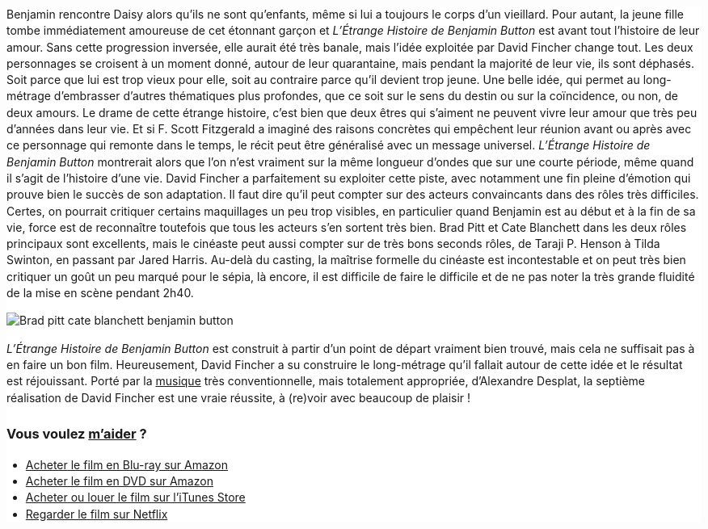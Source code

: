 <p>Benjamin rencontre Daisy alors qu&rsquo;ils ne sont qu&rsquo;enfants, même si lui a toujours le corps d&rsquo;un vieillard. Pour autant, la jeune fille tombe immédiatement amoureuse de cet étonnant garçon et <em>L&rsquo;Étrange Histoire de Benjamin Button</em> est avant tout l&rsquo;histoire de leur amour. Sans cette progression inversée, elle aurait été très banale, mais l&rsquo;idée exploitée par David Fincher change tout. Les deux personnages se croisent à un moment donné, autour de leur quarantaine, mais pendant la majorité de leur vie, ils sont déphasés. Soit parce que lui est trop vieux pour elle, soit au contraire parce qu&rsquo;il devient trop jeune. Une belle idée, qui permet au long-métrage d&#8217;embrasser d&rsquo;autres thématiques plus profondes, que ce soit sur le sens du destin ou sur la coïncidence, ou non, de deux amours. Le drame de cette étrange histoire, c&rsquo;est bien que deux êtres qui s&rsquo;aiment ne peuvent vivre leur amour que très peu d&rsquo;années dans leur vie. Et si F. Scott Fitzgerald a imaginé des raisons concrètes qui empêchent leur réunion avant ou après avec ce personnage qui remonte dans le temps, le récit peut être généralisé avec un message universel. <em>L&rsquo;Étrange Histoire de Benjamin Button</em> montrerait alors que l&rsquo;on n&rsquo;est vraiment sur la même longueur d&rsquo;ondes que sur une courte période, même quand il s&rsquo;agit de l&rsquo;histoire d&rsquo;une vie. David Fincher a parfaitement su exploiter cette piste, avec notamment une fin pleine d&rsquo;émotion qui prouve bien le succès de son adaptation. Il faut dire qu&rsquo;il peut compter sur des acteurs convaincants dans des rôles très difficiles. Certes, on pourrait critiquer certains maquillages un peu trop visibles, en particulier quand Benjamin est au début et à la fin de sa vie, force est de reconnaître toutefois que tous les acteurs s&rsquo;en sortent très bien. Brad Pitt et Cate Blanchett dans les deux rôles principaux sont excellents, mais le cinéaste peut aussi compter sur de très bons seconds rôles, de Taraji P. Henson à Tilda Swinton, en passant par Jared Harris. Au-delà du casting, la maîtrise formelle du cinéaste est incontestable et on peut très bien critiquer un goût un peu marqué pour le sépia, là encore, il est difficile de faire le difficile et de ne pas noter la très grande fluidité de la mise en scène pendant 2h40.</p>
<img class="aligncenter" src="https://voiretmanger.fr/wp-content/2015/02/brad-pitt-cate-blanchett-benjamin-button.jpg" alt="Brad pitt cate blanchett benjamin button" title="brad-pitt-cate-blanchett-benjamin-button.jpg" width="2100" height="1400" />
<p><em>L&rsquo;Étrange Histoire de Benjamin Button</em> est construit à partir d&rsquo;un point de départ vraiment bien trouvé, mais cela ne suffisait pas à en faire un bon film. Heureusement, David Fincher a su construire le long-métrage qu&rsquo;il fallait autour de cette idée et le résultat est réjouissant. Porté par la <a href="http://www.amazon.fr/gp/product/B001KZBKD0/ref=as_li_ss_tl?ie=UTF8&amp;tag=leblogdenic07-21&amp;linkCode=as2&amp;camp=1642&amp;creative=19458&amp;creativeASIN=B001KZBKD0">musique</a> très conventionnelle, mais totalement appropriée, d&rsquo;Alexandre Desplat, la septième réalisation de David Fincher est une vraie réussite, à (re)voir avec beaucoup de plaisir !</p>
<div class="amazon">
<h3>Vous voulez <a href="https://voiretmanger.fr/soutien/">m&rsquo;aider</a> ?</h3>
<ul>
<li><a href="http://www.amazon.fr/gp/product/B001Q9EKGO/ref=as_li_ss_tl?ie=UTF8&amp;tag=leblogdenic07-21&amp;linkCode=as2&amp;camp=1642&amp;creative=19458&amp;creativeASIN=B001Q9EKGO">Acheter le film en Blu-ray sur Amazon</a></li>
<li><a href="http://www.amazon.fr/gp/product/B001Q9EKGE/ref=as_li_ss_tl?ie=UTF8&amp;tag=leblogdenic07-21&amp;linkCode=as2&amp;camp=1642&amp;creative=19458&amp;creativeASIN=B001Q9EKGE">Acheter le film en DVD sur Amazon</a></li>
<li><a href="https://itunes.apple.com/fr/movie/letrange-histoire-benjamin/id368964139">Acheter ou louer le film sur l&rsquo;iTunes Store</a></li>
<li><a href="http://www.netflix.com/WiMovie/70100380?trkid=13462100">Regarder le film sur Netflix</a></li>
</ul>
</div>

